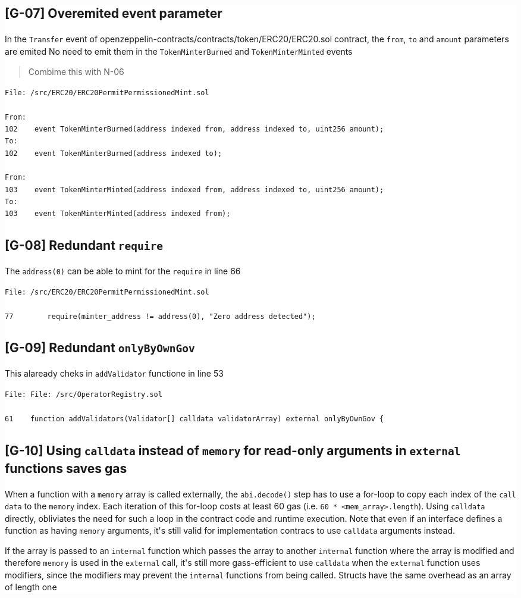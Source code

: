 ## [G-07] Overemited event parameter

In the `Transfer` event of openzeppelin-contracts/contracts/token/ERC20/ERC20.sol contract, the `from`, `to` and `amount` parameters are emited
No need to emit them in the `TokenMinterBurned` and `TokenMinterMinted` events

> Combime this with N-06

```solidity
File: /src/ERC20/ERC20PermitPermissionedMint.sol

From:
102    event TokenMinterBurned(address indexed from, address indexed to, uint256 amount);
To:
102    event TokenMinterBurned(address indexed to);

From:
103    event TokenMinterMinted(address indexed from, address indexed to, uint256 amount);
To:
103    event TokenMinterMinted(address indexed from);
```

## [G-08] Redundant `require`

The `address(0)` can be able to mint for the `require` in line 66

```solidity
File: /src/ERC20/ERC20PermitPermissionedMint.sol

77        require(minter_address != address(0), "Zero address detected");
```

## [G-09] Redundant `onlyByOwnGov`

This alaready cheks in `addValidator` functione in line 53

```solidity
File: File: /src/OperatorRegistry.sol

61    function addValidators(Validator[] calldata validatorArray) external onlyByOwnGov {
```

## [G-10] Using `calldata` instead of `memory` for read-only arguments in `external` functions saves gas

When a function with a `memory` array is called externally, the `abi.decode()` step has to use a for-loop to copy each index of the `calldata` to the `memory` index. Each iteration of this for-loop costs at least 60 gas (i.e. `60 * <mem_array>.length`). Using `calldata` directly, obliviates the need for such a loop in the contract code and runtime execution. Note that even if an interface defines a function as having `memory` arguments, it's still valid for implementation contracs to use `calldata` arguments instead.

If the array is passed to an `internal` function which passes the array to another `internal` function where the array is modified and therefore `memory` is used in the `external` call, it's still more gass-efficient to use `calldata` when the `external` function uses modifiers, since the modifiers may prevent the `internal` functions from being called. Structs have the same overhead as an array of length one
